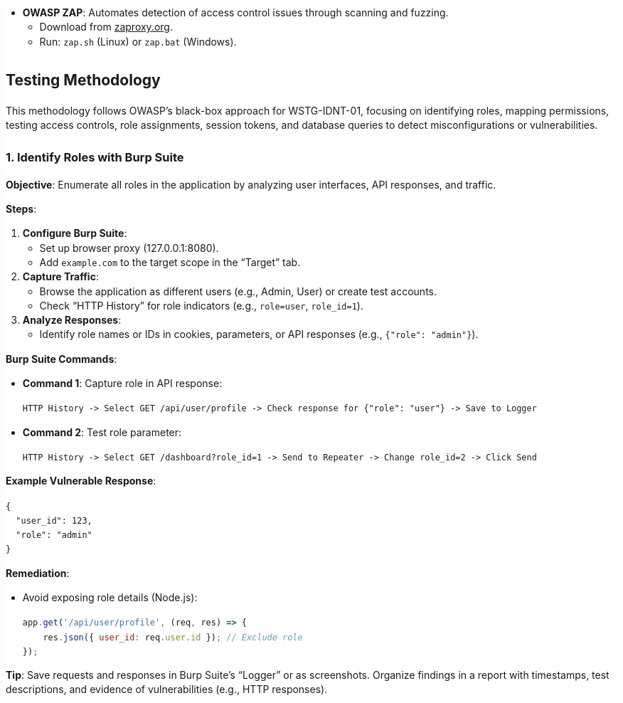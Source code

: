 - **OWASP ZAP**: Automates detection of access control issues through scanning and fuzzing.
  - Download from [zaproxy.org](https://www.zaproxy.org/download/).
  - Run: `zap.sh` (Linux) or `zap.bat` (Windows).

## Testing Methodology

This methodology follows OWASP’s black-box approach for WSTG-IDNT-01, focusing on identifying roles, mapping permissions, testing access controls, role assignments, session tokens, and database queries to detect misconfigurations or vulnerabilities.

### 1. Identify Roles with Burp Suite

**Objective**: Enumerate all roles in the application by analyzing user interfaces, API responses, and traffic.

**Steps**:
1. **Configure Burp Suite**:
   - Set up browser proxy (127.0.0.1:8080).
   - Add `example.com` to the target scope in the “Target” tab.
2. **Capture Traffic**:
   - Browse the application as different users (e.g., Admin, User) or create test accounts.
   - Check “HTTP History” for role indicators (e.g., `role=user`, `role_id=1`).
3. **Analyze Responses**:
   - Identify role names or IDs in cookies, parameters, or API responses (e.g., `{"role": "admin"}`).

**Burp Suite Commands**:
- **Command 1**: Capture role in API response:
  ```
  HTTP History -> Select GET /api/user/profile -> Check response for {"role": "user"} -> Save to Logger
  ```
- **Command 2**: Test role parameter:
  ```
  HTTP History -> Select GET /dashboard?role_id=1 -> Send to Repeater -> Change role_id=2 -> Click Send
  ```

**Example Vulnerable Response**:
```
{
  "user_id": 123,
  "role": "admin"
}
```

**Remediation**:
- Avoid exposing role details (Node.js):
  ```javascript
  app.get('/api/user/profile', (req, res) => {
      res.json({ user_id: req.user.id }); // Exclude role
  });
  ```

**Tip**: Save requests and responses in Burp Suite’s “Logger” or as screenshots. Organize findings in a report with timestamps, test descriptions, and evidence of vulnerabilities (e.g., HTTP responses).
